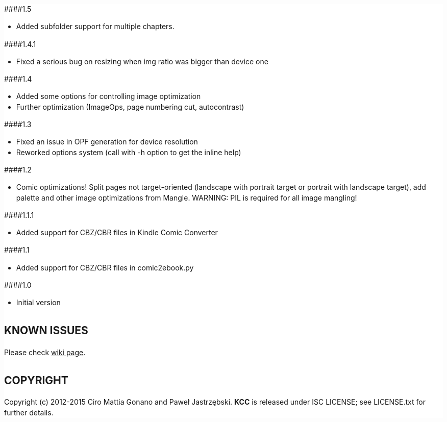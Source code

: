 ####1.5
* Added subfolder support for multiple chapters.

####1.4.1
* Fixed a serious bug on resizing when img ratio was bigger than device one

####1.4
* Added some options for controlling image optimization  
* Further optimization (ImageOps, page numbering cut, autocontrast)

####1.3
* Fixed an issue in OPF generation for device resolution  
* Reworked options system (call with -h option to get the inline help)

####1.2
* Comic optimizations! Split pages not target-oriented (landscape with portrait target or portrait with landscape target), add palette and other image optimizations from Mangle. WARNING: PIL is required for all image mangling!

####1.1.1
* Added support for CBZ/CBR files in Kindle Comic Converter

####1.1
* Added support for CBZ/CBR files in comic2ebook.py

####1.0
* Initial version

## KNOWN ISSUES
Please check [wiki page](https://github.com/ciromattia/kcc/wiki/Known-issues).

## COPYRIGHT
Copyright (c) 2012-2015 Ciro Mattia Gonano and Paweł Jastrzębski.
**KCC** is released under ISC LICENSE; see LICENSE.txt for further details.
